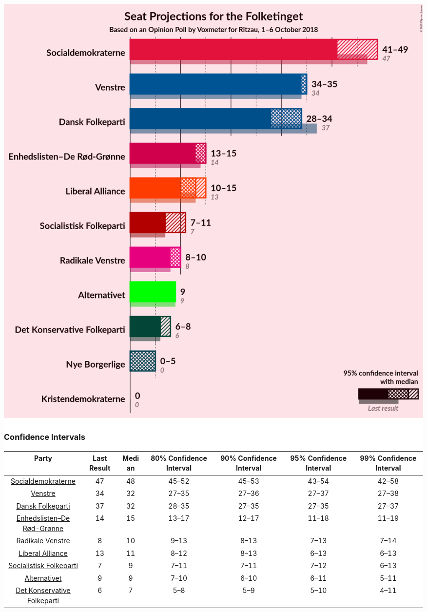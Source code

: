 ![Graph with seats not yet produced](2018-10-06-Voxmeter-seats.png "Seats")

### Confidence Intervals

| Party | Last Result | Median | 80% Confidence Interval | 90% Confidence Interval | 95% Confidence Interval | 99% Confidence Interval |
|:-----:|:-----------:|:------:|:-----------------------:|:-----------------------:|:-----------------------:|:-----------------------:|
| <a href="#socialdemokraterne">Socialdemokraterne</a> | 47 | 48 | 45–52 |45–53 |43–54 |42–58 |
| <a href="#venstre">Venstre</a> | 34 | 32 | 27–35 |27–36 |27–37 |27–38 |
| <a href="#dansk-folkeparti">Dansk Folkeparti</a> | 37 | 32 | 28–35 |27–35 |27–35 |27–37 |
| <a href="#enhedslisten–de-rød-grønne">Enhedslisten–De Rød-Grønne</a> | 14 | 15 | 13–17 |12–17 |11–18 |11–19 |
| <a href="#radikale-venstre">Radikale Venstre</a> | 8 | 10 | 9–13 |8–13 |7–13 |7–14 |
| <a href="#liberal-alliance">Liberal Alliance</a> | 13 | 11 | 8–12 |8–13 |6–13 |6–13 |
| <a href="#socialistisk-folkeparti">Socialistisk Folkeparti</a> | 7 | 9 | 7–11 |7–11 |7–12 |6–13 |
| <a href="#alternativet">Alternativet</a> | 9 | 9 | 7–10 |6–10 |6–11 |5–11 |
| <a href="#det-konservative-folkeparti">Det Konservative Folkeparti</a> | 6 | 7 | 5–8 |5–9 |5–10 |4–11 |